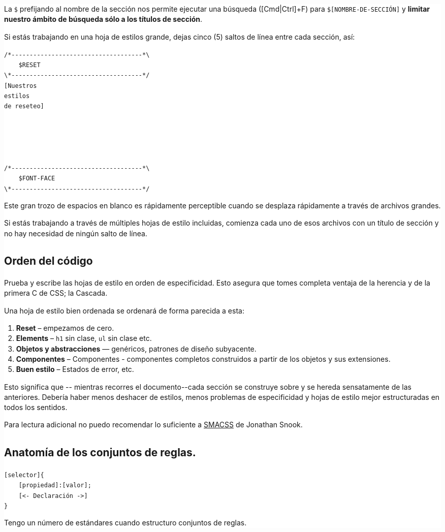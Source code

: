 La `$` prefijando al nombre de la sección nos permite ejecutar una búsqueda ([Cmd|Ctrl]+F) para `$[NOMBRE-DE-SECCIÓN]` y **limitar nuestro ámbito de búsqueda sólo a los títulos de sección**.

Si estás trabajando en una hoja de estilos grande, dejas cinco (5) saltos de línea entre cada sección, así:

    /*------------------------------------*\
        $RESET
    \*------------------------------------*/
    [Nuestros
    estilos
    de reseteo]





    /*------------------------------------*\
        $FONT-FACE
    \*------------------------------------*/

Este gran trozo de espacios en blanco es rápidamente perceptible cuando se desplaza rápidamente a través de archivos grandes.

Si estás trabajando a través de múltiples hojas de estilo incluidas, comienza cada uno de esos archivos con un título de sección y no hay necesidad de ningún salto de línea.

## Orden del código

Prueba y escribe las hojas de estilo en orden de especificidad. Esto asegura que tomes completa ventaja de la herencia y de la primera C de CSS; la Cascada.

Una hoja de estilo bien ordenada se ordenará de forma parecida a esta:

1. **Reset** – empezamos de cero.
2. **Elements** – `h1` sin clase, `ul` sin clase etc.
3. **Objetos y abstracciones** — genéricos, patrones de diseño subyacente.
4. **Componentes** – Componentes - componentes completos construidos a partir de los objetos y sus extensiones.
5. **Buen estilo** – Estados de error, etc.

Esto significa que -- mientras recorres el documento--cada sección se construye sobre y se hereda sensatamente de las anteriores. Debería haber menos deshacer de estilos, menos problemas de especificidad y hojas de estilo mejor estructuradas en todos los sentidos.

Para lectura adicional no puedo recomendar lo suficiente a [SMACSS](http://smacss.com) de Jonathan Snook.

## Anatomía de los conjuntos de reglas.

    [selector]{
        [propiedad]:[valor];
        [<- Declaración ->]
    }

Tengo un número de estándares cuando estructuro conjuntos de reglas.
